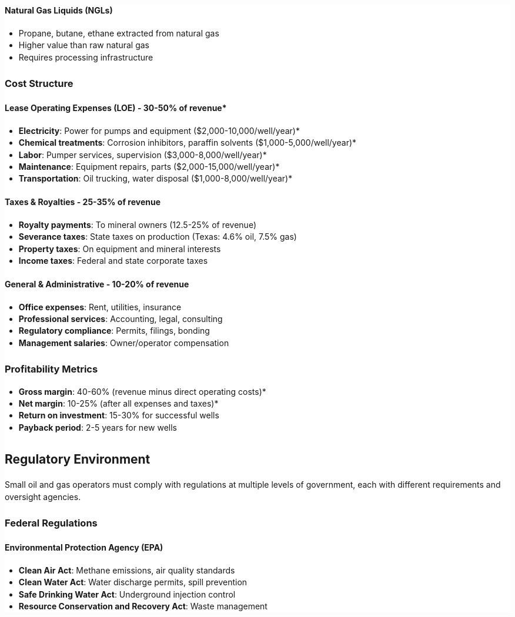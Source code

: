 #### **Natural Gas Liquids (NGLs)**

- Propane, butane, ethane extracted from natural gas
- Higher value than raw natural gas
- Requires processing infrastructure

### Cost Structure

#### **Lease Operating Expenses (LOE)** - 30-50% of revenue\*

- **Electricity**: Power for pumps and equipment ($2,000-10,000/well/year)\*
- **Chemical treatments**: Corrosion inhibitors, paraffin solvents
  ($1,000-5,000/well/year)\*
- **Labor**: Pumper services, supervision ($3,000-8,000/well/year)\*
- **Maintenance**: Equipment repairs, parts ($2,000-15,000/well/year)\*
- **Transportation**: Oil trucking, water disposal ($1,000-8,000/well/year)\*

#### **Taxes & Royalties** - 25-35% of revenue

- **Royalty payments**: To mineral owners (12.5-25% of revenue)
- **Severance taxes**: State taxes on production (Texas: 4.6% oil, 7.5% gas)
- **Property taxes**: On equipment and mineral interests
- **Income taxes**: Federal and state corporate taxes

#### **General & Administrative** - 10-20% of revenue

- **Office expenses**: Rent, utilities, insurance
- **Professional services**: Accounting, legal, consulting
- **Regulatory compliance**: Permits, filings, bonding
- **Management salaries**: Owner/operator compensation

### Profitability Metrics

- **Gross margin**: 40-60% (revenue minus direct operating costs)\*
- **Net margin**: 10-25% (after all expenses and taxes)\*
- **Return on investment**: 15-30% for successful wells
- **Payback period**: 2-5 years for new wells

## Regulatory Environment

Small oil and gas operators must comply with regulations at multiple levels of
government, each with different requirements and oversight agencies.

### Federal Regulations

#### **Environmental Protection Agency (EPA)**

- **Clean Air Act**: Methane emissions, air quality standards
- **Clean Water Act**: Water discharge permits, spill prevention
- **Safe Drinking Water Act**: Underground injection control
- **Resource Conservation and Recovery Act**: Waste management
